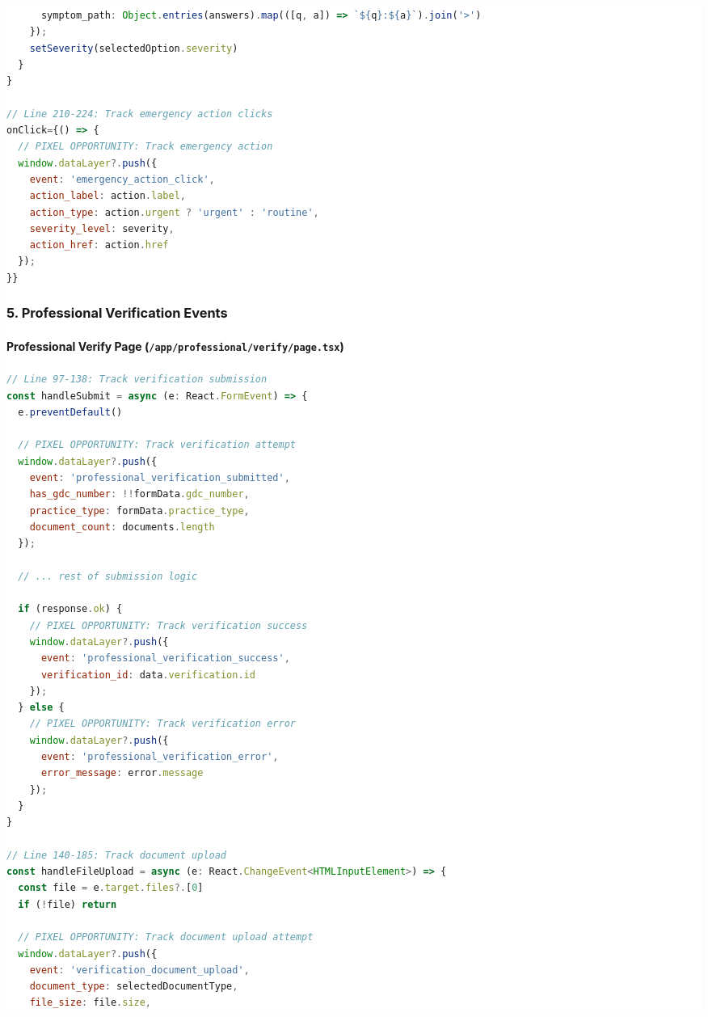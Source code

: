 ```javascript
      symptom_path: Object.entries(answers).map(([q, a]) => `${q}:${a}`).join('>')
    });
    setSeverity(selectedOption.severity)
  }
}

// Line 210-224: Track emergency action clicks
onClick={() => {
  // PIXEL OPPORTUNITY: Track emergency action
  window.dataLayer?.push({
    event: 'emergency_action_click',
    action_label: action.label,
    action_type: action.urgent ? 'urgent' : 'routine',
    severity_level: severity,
    action_href: action.href
  });
}}
```

### 5. Professional Verification Events

#### Professional Verify Page (`/app/professional/verify/page.tsx`)
```javascript
// Line 97-138: Track verification submission
const handleSubmit = async (e: React.FormEvent) => {
  e.preventDefault()
  
  // PIXEL OPPORTUNITY: Track verification attempt
  window.dataLayer?.push({
    event: 'professional_verification_submitted',
    has_gdc_number: !!formData.gdc_number,
    practice_type: formData.practice_type,
    document_count: documents.length
  });

  // ... rest of submission logic

  if (response.ok) {
    // PIXEL OPPORTUNITY: Track verification success
    window.dataLayer?.push({
      event: 'professional_verification_success',
      verification_id: data.verification.id
    });
  } else {
    // PIXEL OPPORTUNITY: Track verification error
    window.dataLayer?.push({
      event: 'professional_verification_error',
      error_message: error.message
    });
  }
}

// Line 140-185: Track document upload
const handleFileUpload = async (e: React.ChangeEvent<HTMLInputElement>) => {
  const file = e.target.files?.[0]
  if (!file) return

  // PIXEL OPPORTUNITY: Track document upload attempt
  window.dataLayer?.push({
    event: 'verification_document_upload',
    document_type: selectedDocumentType,
    file_size: file.size,
```